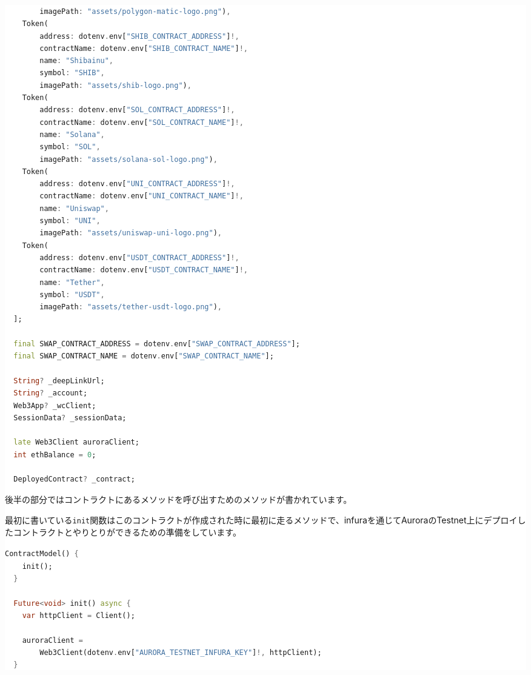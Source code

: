 ```dart
        imagePath: "assets/polygon-matic-logo.png"),
    Token(
        address: dotenv.env["SHIB_CONTRACT_ADDRESS"]!,
        contractName: dotenv.env["SHIB_CONTRACT_NAME"]!,
        name: "Shibainu",
        symbol: "SHIB",
        imagePath: "assets/shib-logo.png"),
    Token(
        address: dotenv.env["SOL_CONTRACT_ADDRESS"]!,
        contractName: dotenv.env["SOL_CONTRACT_NAME"]!,
        name: "Solana",
        symbol: "SOL",
        imagePath: "assets/solana-sol-logo.png"),
    Token(
        address: dotenv.env["UNI_CONTRACT_ADDRESS"]!,
        contractName: dotenv.env["UNI_CONTRACT_NAME"]!,
        name: "Uniswap",
        symbol: "UNI",
        imagePath: "assets/uniswap-uni-logo.png"),
    Token(
        address: dotenv.env["USDT_CONTRACT_ADDRESS"]!,
        contractName: dotenv.env["USDT_CONTRACT_NAME"]!,
        name: "Tether",
        symbol: "USDT",
        imagePath: "assets/tether-usdt-logo.png"),
  ];

  final SWAP_CONTRACT_ADDRESS = dotenv.env["SWAP_CONTRACT_ADDRESS"];
  final SWAP_CONTRACT_NAME = dotenv.env["SWAP_CONTRACT_NAME"];

  String? _deepLinkUrl;
  String? _account;
  Web3App? _wcClient;
  SessionData? _sessionData;

  late Web3Client auroraClient;
  int ethBalance = 0;

  DeployedContract? _contract;
```

後半の部分ではコントラクトにあるメソッドを呼び出すためのメソッドが書かれています。

最初に書いている`init`関数はこのコントラクトが作成された時に最初に走るメソッドで、infuraを通じてAuroraのTestnet上にデプロイしたコントラクトとやりとりができるための準備をしています。

```dart
ContractModel() {
    init();
  }

  Future<void> init() async {
    var httpClient = Client();

    auroraClient =
        Web3Client(dotenv.env["AURORA_TESTNET_INFURA_KEY"]!, httpClient);
  }
```

